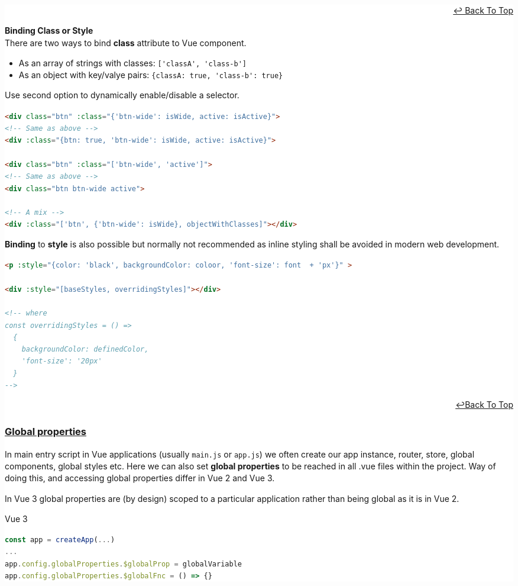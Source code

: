 <p align=right><a id="binding-class-or-style" href="#table-of-content">↩ Back To Top</a></p>

**<a >Binding Class or Style</a>**  
There are two ways to bind **class** attribute to Vue component.

- As an array of strings with classes: `['classA', 'class-b']`
- As an object with key/valye pairs: `{classA: true, 'class-b': true}`

Use second option to dynamically enable/disable a selector.

```html
<div class="btn" :class="{'btn-wide': isWide, active: isActive}">
<!-- Same as above -->
<div :class="{btn: true, 'btn-wide': isWide, active: isActive}">

<div class="btn" :class="['btn-wide', 'active']">
<!-- Same as above -->
<div class="btn btn-wide active">

<!-- A mix -->
<div :class="['btn', {'btn-wide': isWide}, objectWithClasses]"></div>
```

**Binding** to **style** is also possible but normally not recommended as inline styling shall be avoided in modern web development.

```html
<p :style="{color: 'black', backgroundColor: coloor, 'font-size': font  + 'px'}" >
 
<div :style="[baseStyles, overridingStyles]"></div>

<!-- where 
const overridingStyles = () => 
  {
    backgroundColor: definedColor, 
    'font-size': '20px' 
  }
-->
```
<p align=right><a id="global-parameters" href="#table-of-content">↩Back To Top</a></p>

### [**Global properties**]()

In main entry script in Vue applications (usually `main.js` or `app.js`) we often  create our app instance, router, store, global components, global styles etc. Here we can also set **global properties** to be reached in all .vue files within the project. Way of doing this, and accessing global properties differ in Vue 2 and Vue 3. 

In Vue 3 global properties are (by design) scoped to a particular application rather than being global as it is in Vue 2. 

Vue 3
```javascript
const app = createApp(...)
...
app.config.globalProperties.$globalProp = globalVariable
app.config.globalProperties.$globalFnc = () => {}
```
